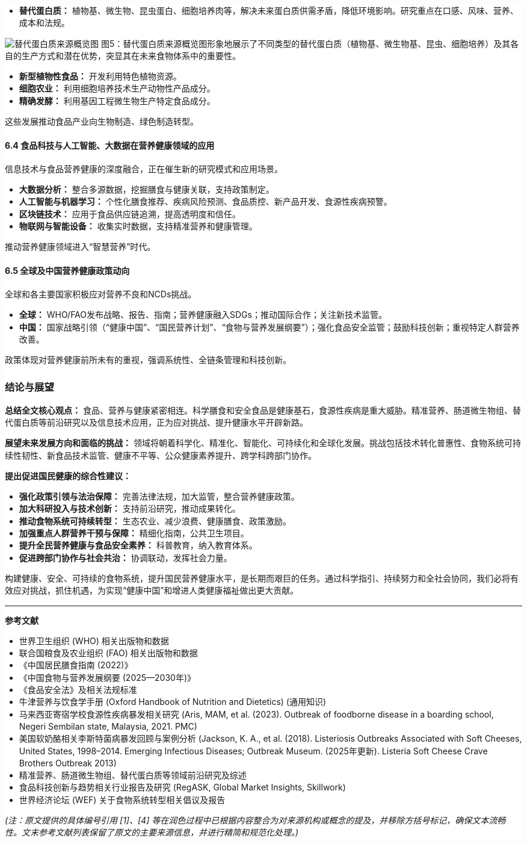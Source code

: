 *   **替代蛋白质：** 植物基、微生物、昆虫蛋白、细胞培养肉等，解决未来蛋白质供需矛盾，降低环境影响。研究重点在口感、风味、营养、成本和法规。

![替代蛋白质来源概览图](https://r2.flowith.net/files/o/1748245791349-Overview_of_Alternative_Protein_Sources_index_3@1024x1024.png)
图5：替代蛋白质来源概览图形象地展示了不同类型的替代蛋白质（植物基、微生物基、昆虫、细胞培养）及其各自的生产方式和潜在优势，突显其在未来食物体系中的重要性。

*   **新型植物性食品：** 开发利用特色植物资源。
*   **细胞农业：** 利用细胞培养技术生产动物性产品成分。
*   **精确发酵：** 利用基因工程微生物生产特定食品成分。

这些发展推动食品产业向生物制造、绿色制造转型。

#### 6.4 食品科技与人工智能、大数据在营养健康领域的应用

信息技术与食品营养健康的深度融合，正在催生新的研究模式和应用场景。

*   **大数据分析：** 整合多源数据，挖掘膳食与健康关联，支持政策制定。
*   **人工智能与机器学习：** 个性化膳食推荐、疾病风险预测、食品质控、新产品开发、食源性疾病预警。
*   **区块链技术：** 应用于食品供应链追溯，提高透明度和信任。
*   **物联网与智能设备：** 收集实时数据，支持精准营养和健康管理。

推动营养健康领域进入“智慧营养”时代。

#### 6.5 全球及中国营养健康政策动向

全球和各主要国家积极应对营养不良和NCDs挑战。

*   **全球：** WHO/FAO发布战略、报告、指南；营养健康融入SDGs；推动国际合作；关注新技术监管。
*   **中国：** 国家战略引领（“健康中国”、“国民营养计划”、“食物与营养发展纲要”）；强化食品安全监管；鼓励科技创新；重视特定人群营养改善。

政策体现对营养健康前所未有的重视，强调系统性、全链条管理和科技创新。

### 结论与展望

**总结全文核心观点：** 食品、营养与健康紧密相连。科学膳食和安全食品是健康基石，食源性疾病是重大威胁。精准营养、肠道微生物组、替代蛋白质等前沿研究以及信息技术应用，正为应对挑战、提升健康水平开辟新路。

**展望未来发展方向和面临的挑战：** 领域将朝着科学化、精准化、智能化、可持续化和全球化发展。挑战包括技术转化普惠性、食物系统可持续性韧性、新食品技术监管、健康不平等、公众健康素养提升、跨学科跨部门协作。

**提出促进国民健康的综合性建议：**
*   **强化政策引领与法治保障：** 完善法律法规，加大监管，整合营养健康政策。
*   **加大科研投入与技术创新：** 支持前沿研究，推动成果转化。
*   **推动食物系统可持续转型：** 生态农业、减少浪费、健康膳食、政策激励。
*   **加强重点人群营养干预与保障：** 精细化指南，公共卫生项目。
*   **提升全民营养健康与食品安全素养：** 科普教育，纳入教育体系。
*   **促进跨部门协作与社会共治：** 协调联动，发挥社会力量。

构建健康、安全、可持续的食物系统，提升国民营养健康水平，是长期而艰巨的任务。通过科学指引、持续努力和全社会协同，我们必将有效应对挑战，抓住机遇，为实现“健康中国”和增进人类健康福祉做出更大贡献。

---
**参考文献**

*   世界卫生组织 (WHO) 相关出版物和数据
*   联合国粮食及农业组织 (FAO) 相关出版物和数据
*   《中国居民膳食指南 (2022)》
*   《中国食物与营养发展纲要 (2025—2030年)》
*   《食品安全法》及相关法规标准
*   牛津营养与饮食学手册 (Oxford Handbook of Nutrition and Dietetics) (通用知识)
*   马来西亚寄宿学校食源性疾病暴发相关研究 (Aris, MAM, et al. (2023). Outbreak of foodborne disease in a boarding school, Negeri Sembilan state, Malaysia, 2021. PMC)
*   美国软奶酪相关李斯特菌病暴发回顾与案例分析 (Jackson, K. A., et al. (2018). Listeriosis Outbreaks Associated with Soft Cheeses, United States, 1998–2014. Emerging Infectious Diseases; Outbreak Museum. (2025年更新). Listeria Soft Cheese Crave Brothers Outbreak 2013)
*   精准营养、肠道微生物组、替代蛋白质等领域前沿研究及综述
*   食品科技创新与趋势相关行业报告及研究 (RegASK, Global Market Insights, Skillwork)
*   世界经济论坛 (WEF) 关于食物系统转型相关倡议及报告

*(注：原文提供的具体编号引用 [1]、[4] 等在润色过程中已根据内容整合为对来源机构或概念的提及，并移除方括号标记，确保文本流畅性。文末参考文献列表保留了原文的主要来源信息，并进行精简和规范化处理。)*